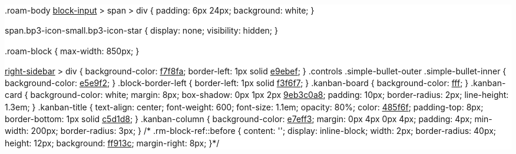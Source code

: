.roam-body [block-input](<../block-input.md>) > span > div {
    padding: 6px 24px;
    background: white;
}

span.bp3-icon-small.bp3-icon-star {
    display: none;
    visibility: hidden;
}

.roam-block {
    max-width: 850px;
}

[right-sidebar](<../right-sidebar.md>) > div {
    background-color: [f7f8fa](<../f7f8fa.md>);
    border-left: 1px solid [e9ebef](<../e9ebef.md>);
}
.controls .simple-bullet-outer .simple-bullet-inner {
    background-color: [e5e9f2](<../e5e9f2.md>);
}
.block-border-left {
    border-left: 1px solid [f3f6f7](<../f3f6f7.md>);
}
.kanban-board {
    background-color: [fff](<../fff.md>);
}
.kanban-card {
    background-color: white;
    margin: 8px;
    box-shadow: 0px 1px 2px [9eb3c0a8](<../9eb3c0a8.md>);
    padding: 10px;
    border-radius: 2px;
    line-height: 1.3em;
}
.kanban-title {
    text-align: center;
    font-weight: 600;
    font-size: 1.1em;
    opacity: 80%;
    color: [485f6f](<../485f6f.md>);
    padding-top: 8px;
    border-bottom: 1px solid [c5d1d8](<../c5d1d8.md>);
}
.kanban-column {
    background-color: [e7eff3](<../e7eff3.md>);
    margin: 0px 4px 0px 4px;
    padding: 4px;
    min-width: 200px;
    border-radius: 3px;
}
/*
.rm-block-ref::before {
    content: '';
    display: inline-block;
    width: 2px;
    border-radius: 40px;
    height: 12px;
    background: [ff913c](<../ff913c.md>);
    margin-right: 8px;
}*/
